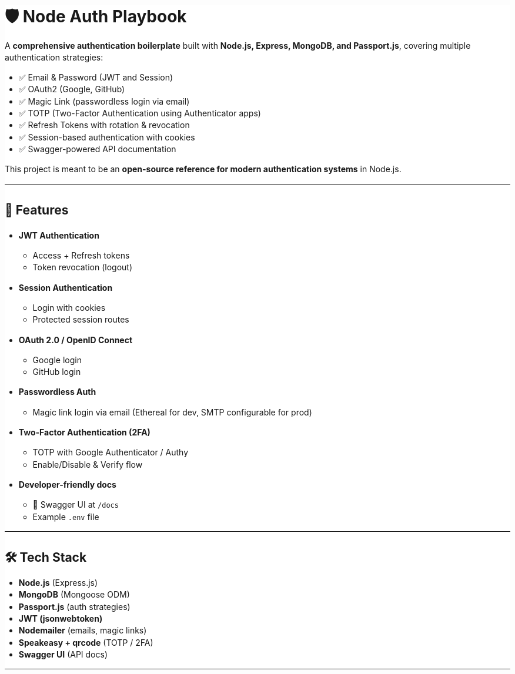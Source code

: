 # 🛡️ Node Auth Playbook

A **comprehensive authentication boilerplate** built with **Node.js, Express, MongoDB, and Passport.js**, covering multiple authentication strategies:

- ✅ Email & Password (JWT and Session)
- ✅ OAuth2 (Google, GitHub)
- ✅ Magic Link (passwordless login via email)
- ✅ TOTP (Two-Factor Authentication using Authenticator apps)
- ✅ Refresh Tokens with rotation & revocation
- ✅ Session-based authentication with cookies
- ✅ Swagger-powered API documentation

This project is meant to be an **open-source reference for modern authentication systems** in Node.js.

---

## 🚀 Features

- **JWT Authentication**  
  - Access + Refresh tokens  
  - Token revocation (logout)

- **Session Authentication**  
  - Login with cookies  
  - Protected session routes  

- **OAuth 2.0 / OpenID Connect**  
  - Google login  
  - GitHub login  

- **Passwordless Auth**  
  - Magic link login via email (Ethereal for dev, SMTP configurable for prod)

- **Two-Factor Authentication (2FA)**  
  - TOTP with Google Authenticator / Authy  
  - Enable/Disable & Verify flow  

- **Developer-friendly docs**  
  - 📖 Swagger UI at `/docs`  
  - Example `.env` file  

---

## 🛠️ Tech Stack

- **Node.js** (Express.js)  
- **MongoDB** (Mongoose ODM)  
- **Passport.js** (auth strategies)  
- **JWT (jsonwebtoken)**  
- **Nodemailer** (emails, magic links)  
- **Speakeasy + qrcode** (TOTP / 2FA)  
- **Swagger UI** (API docs)

---